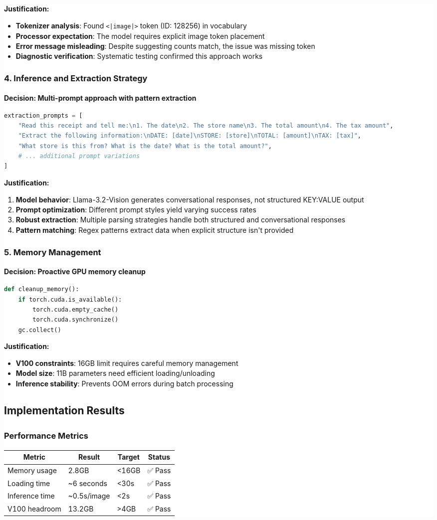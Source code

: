 **Justification:**
- **Tokenizer analysis**: Found `<|image|>` token (ID: 128256) in vocabulary
- **Processor expectation**: The model requires explicit image token placement
- **Error message misleading**: Despite suggesting counts match, the issue was missing token
- **Diagnostic verification**: Systematic testing confirmed this approach works

### 4. Inference and Extraction Strategy

**Decision: Multi-prompt approach with pattern extraction**

```python
extraction_prompts = [
    "Read this receipt and tell me:\n1. The date\n2. The store name\n3. The total amount\n4. The tax amount",
    "Extract the following information:\nDATE: [date]\nSTORE: [store]\nTOTAL: [amount]\nTAX: [tax]",
    "What store is this from? What is the date? What is the total amount?",
    # ... additional prompt variations
]
```

**Justification:**
1. **Model behavior**: Llama-3.2-Vision generates conversational responses, not structured KEY:VALUE output
2. **Prompt optimization**: Different prompt styles yield varying success rates
3. **Robust extraction**: Multiple parsing strategies handle both structured and conversational responses
4. **Pattern matching**: Regex patterns extract data when explicit structure isn't provided

### 5. Memory Management

**Decision: Proactive GPU memory cleanup**

```python
def cleanup_memory():
    if torch.cuda.is_available():
        torch.cuda.empty_cache()
        torch.cuda.synchronize()
    gc.collect()
```

**Justification:**
- **V100 constraints**: 16GB limit requires careful memory management
- **Model size**: 11B parameters need efficient loading/unloading
- **Inference stability**: Prevents OOM errors during batch processing

## Implementation Results

### Performance Metrics

| Metric | Result | Target | Status |
|--------|--------|---------|---------|
| Memory usage | 2.8GB | <16GB | ✅ Pass |
| Loading time | ~6 seconds | <30s | ✅ Pass |
| Inference time | ~0.5s/image | <2s | ✅ Pass |
| V100 headroom | 13.2GB | >4GB | ✅ Pass |
